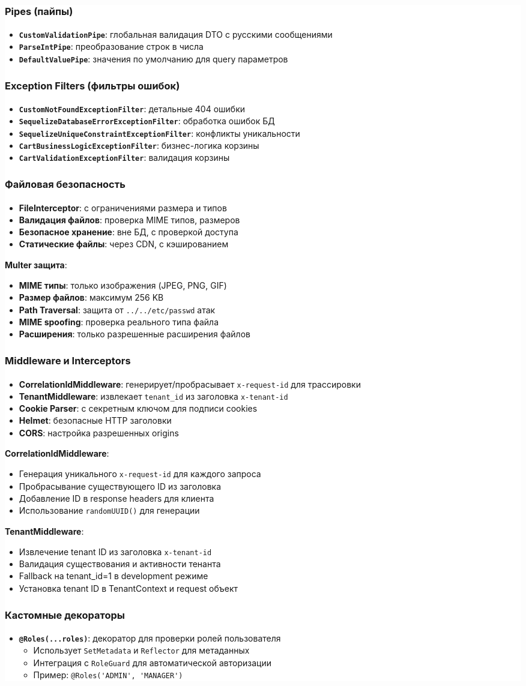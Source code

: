 ### Pipes (пайпы)

- **`CustomValidationPipe`**: глобальная валидация DTO с русскими сообщениями
- **`ParseIntPipe`**: преобразование строк в числа
- **`DefaultValuePipe`**: значения по умолчанию для query параметров

### Exception Filters (фильтры ошибок)

- **`CustomNotFoundExceptionFilter`**: детальные 404 ошибки
- **`SequelizeDatabaseErrorExceptionFilter`**: обработка ошибок БД
- **`SequelizeUniqueConstraintExceptionFilter`**: конфликты уникальности
- **`CartBusinessLogicExceptionFilter`**: бизнес-логика корзины
- **`CartValidationExceptionFilter`**: валидация корзины

### Файловая безопасность

- **FileInterceptor**: с ограничениями размера и типов
- **Валидация файлов**: проверка MIME типов, размеров
- **Безопасное хранение**: вне БД, с проверкой доступа
- **Статические файлы**: через CDN, с кэшированием

**Multer защита**:

- **MIME типы**: только изображения (JPEG, PNG, GIF)
- **Размер файлов**: максимум 256 KB
- **Path Traversal**: защита от `../../etc/passwd` атак
- **MIME spoofing**: проверка реального типа файла
- **Расширения**: только разрешенные расширения файлов

### Middleware и Interceptors

- **CorrelationIdMiddleware**: генерирует/пробрасывает `x-request-id` для трассировки
- **TenantMiddleware**: извлекает `tenant_id` из заголовка `x-tenant-id`
- **Cookie Parser**: с секретным ключом для подписи cookies
- **Helmet**: безопасные HTTP заголовки
- **CORS**: настройка разрешенных origins

**CorrelationIdMiddleware**:

- Генерация уникального `x-request-id` для каждого запроса
- Пробрасывание существующего ID из заголовка
- Добавление ID в response headers для клиента
- Использование `randomUUID()` для генерации

**TenantMiddleware**:

- Извлечение tenant ID из заголовка `x-tenant-id`
- Валидация существования и активности тенанта
- Fallback на tenant_id=1 в development режиме
- Установка tenant ID в TenantContext и request объект

### Кастомные декораторы

- **`@Roles(...roles)`**: декоратор для проверки ролей пользователя
    - Использует `SetMetadata` и `Reflector` для метаданных
    - Интеграция с `RoleGuard` для автоматической авторизации
    - Пример: `@Roles('ADMIN', 'MANAGER')`
